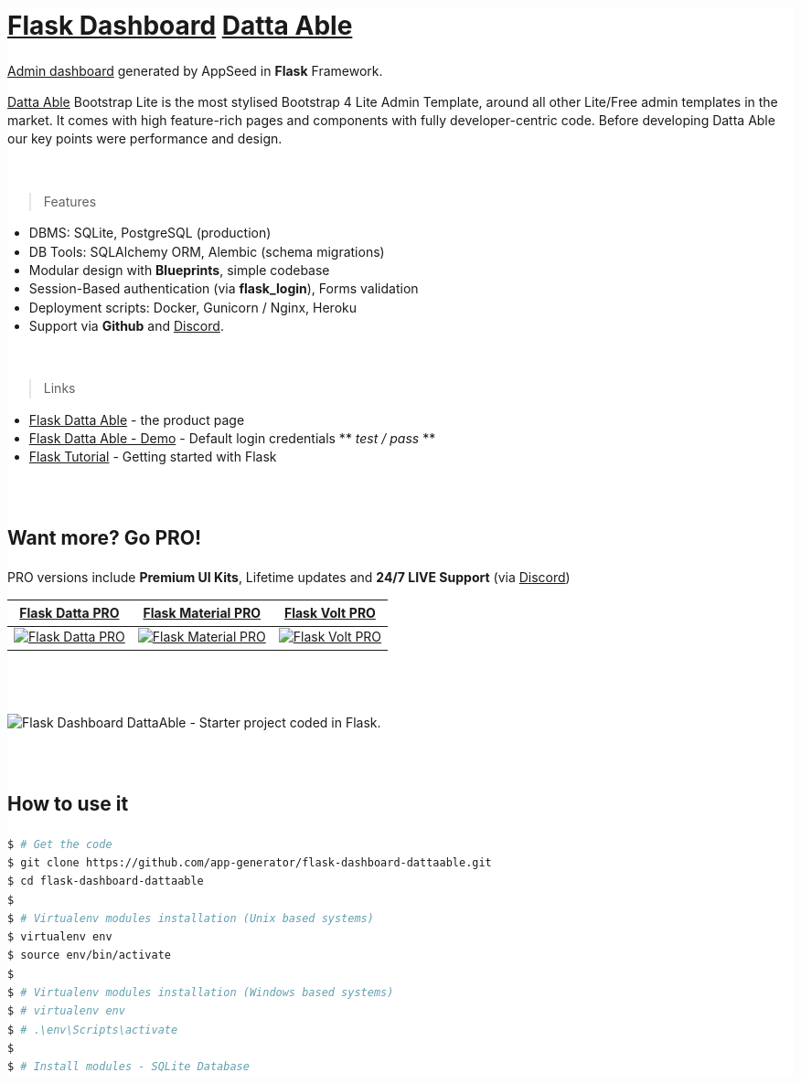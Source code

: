 # [Flask Dashboard](https://appseed.us/admin-dashboards/flask?ref=gh) [Datta Able](https://appseed.us/admin-dashboards/django-dashboard-dattaable-pro)

[Admin dashboard](https://appseed.us/admin-dashboards) generated by AppSeed in **Flask** Framework.

[Datta Able](https://appseed.us/admin-dashboards/django-dashboard-dattaable-pro) Bootstrap Lite is the most stylised Bootstrap 4 Lite Admin Template, around all other Lite/Free admin templates in the market. It comes with high feature-rich pages and components with fully developer-centric code. Before developing Datta Able our key points were performance and design.

<br />

> Features

- DBMS: SQLite, PostgreSQL (production) 
- DB Tools: SQLAlchemy ORM, Alembic (schema migrations)
- Modular design with **Blueprints**, simple codebase
- Session-Based authentication (via **flask_login**), Forms validation
- Deployment scripts: Docker, Gunicorn / Nginx, Heroku
- Support via **Github** and [Discord](https://discord.gg/fZC6hup).

<br />

> Links

- [Flask Datta Able](https://appseed.us/admin-dashboards/flask-dashboard-dattaable) - the product page
- [Flask Datta Able - Demo](flask-datta-able.appseed-srv1.com/) - Default login credentials ** *test / pass* **
- [Flask Tutorial](https://github.com/app-generator/tutorial-flask) - Getting started with Flask

<br />

## Want more? Go PRO!

PRO versions include **Premium UI Kits**, Lifetime updates and **24/7 LIVE Support** (via [Discord](https://discord.gg/fZC6hup))

| [Flask Datta PRO](https://appseed.us/admin-dashboards/flask-dashboard-dattaable-pro) | [Flask Material PRO](https://appseed.us/admin-dashboards/flask-dashboard-material-pro) | [Flask Volt PRO](https://appseed.us/admin-dashboards/flask-dashboard-volt-pro) |
| --- | --- | --- |
| [![Flask Datta PRO](https://raw.githubusercontent.com/app-generator/flask-dashboard-dattaable-pro/master/media/flask-dashboard-dattaable-pro-screen.png)](https://appseed.us/admin-dashboards/flask-dashboard-dattaable-pro) | [![Flask Material PRO](https://raw.githubusercontent.com/app-generator/flask-dashboard-material-pro/master/media/flask-dashboard-material-pro-screen.png)](https://appseed.us/admin-dashboards/flask-dashboard-material-pro) | [![Flask Volt PRO](https://raw.githubusercontent.com/app-generator/flask-dashboard-volt-pro/master/media/flask-dashboard-volt-pro-screen.png)](https://appseed.us/admin-dashboards/flask-dashboard-volt-pro)

<br />
<br />

![Flask Dashboard DattaAble - Starter project coded in Flask.](https://raw.githubusercontent.com/app-generator/flask-dashboard-dattaable/master/media/flask-dashboard-dattaable-screen.png)

<br />

## How to use it

```bash
$ # Get the code
$ git clone https://github.com/app-generator/flask-dashboard-dattaable.git
$ cd flask-dashboard-dattaable
$
$ # Virtualenv modules installation (Unix based systems)
$ virtualenv env
$ source env/bin/activate
$
$ # Virtualenv modules installation (Windows based systems)
$ # virtualenv env
$ # .\env\Scripts\activate
$
$ # Install modules - SQLite Database
```